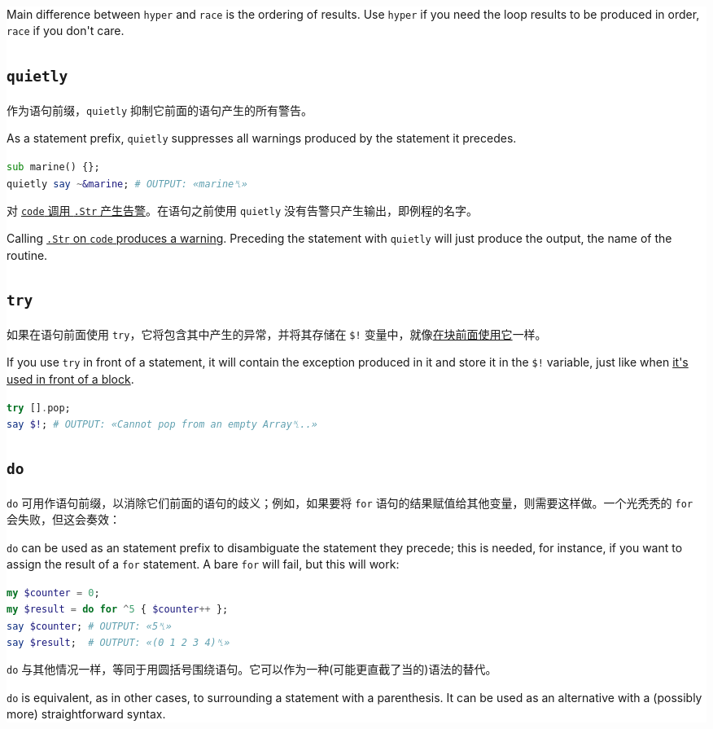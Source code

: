 Main difference between `hyper` and `race` is the ordering of results. Use `hyper` if you need the loop results to be produced in order, `race` if you don't care.

<a id="quietly"></a>
## `quietly`

作为语句前缀，`quietly` 抑制它前面的语句产生的所有警告。

As a statement prefix, `quietly` suppresses all warnings produced by the statement it precedes.

```Raku
sub marine() {};
quietly say ~&marine; # OUTPUT: «marine␤» 
```

对 [`code` 调用 `.Str` 产生告警](https://rakudocs.github.io/type/Code#method_Str)。在语句之前使用 `quietly` 没有告警只产生输出，即例程的名字。

Calling [`.Str` on `code` produces a warning](https://rakudocs.github.io/type/Code#method_Str). Preceding the statement with `quietly` will just produce the output, the name of the routine.

<a id="try"></a>
## `try`

如果在语句前面使用 `try`，它将包含其中产生的异常，并将其存储在 `$!` 变量中，就像[在块前面使用它](https://rakudocs.github.io/language/language/exceptions#try_blocks)一样。

If you use `try` in front of a statement, it will contain the exception produced in it and store it in the `$!` variable, just like when [it's used in front of a block](https://rakudocs.github.io/language/language/exceptions#try_blocks).

```Raku
try [].pop;
say $!; # OUTPUT: «Cannot pop from an empty Array␤..» 
```

<a id="do"></a>
## `do`

`do` 可用作语句前缀，以消除它们前面的语句的歧义；例如，如果要将 `for` 语句的结果赋值给其他变量，则需要这样做。一个光秃秃的 `for` 会失败，但这会奏效：

`do` can be used as an statement prefix to disambiguate the statement they precede; this is needed, for instance, if you want to assign the result of a `for` statement. A bare `for` will fail, but this will work:

```Raku
my $counter = 0;
my $result = do for ^5 { $counter++ };
say $counter; # OUTPUT: «5␤» 
say $result;  # OUTPUT: «(0 1 2 3 4)␤» 
```

`do` 与其他情况一样，等同于用圆括号围绕语句。它可以作为一种(可能更直截了当的)语法的替代。

`do` is equivalent, as in other cases, to surrounding a statement with a parenthesis. It can be used as an alternative with a (possibly more) straightforward syntax.
